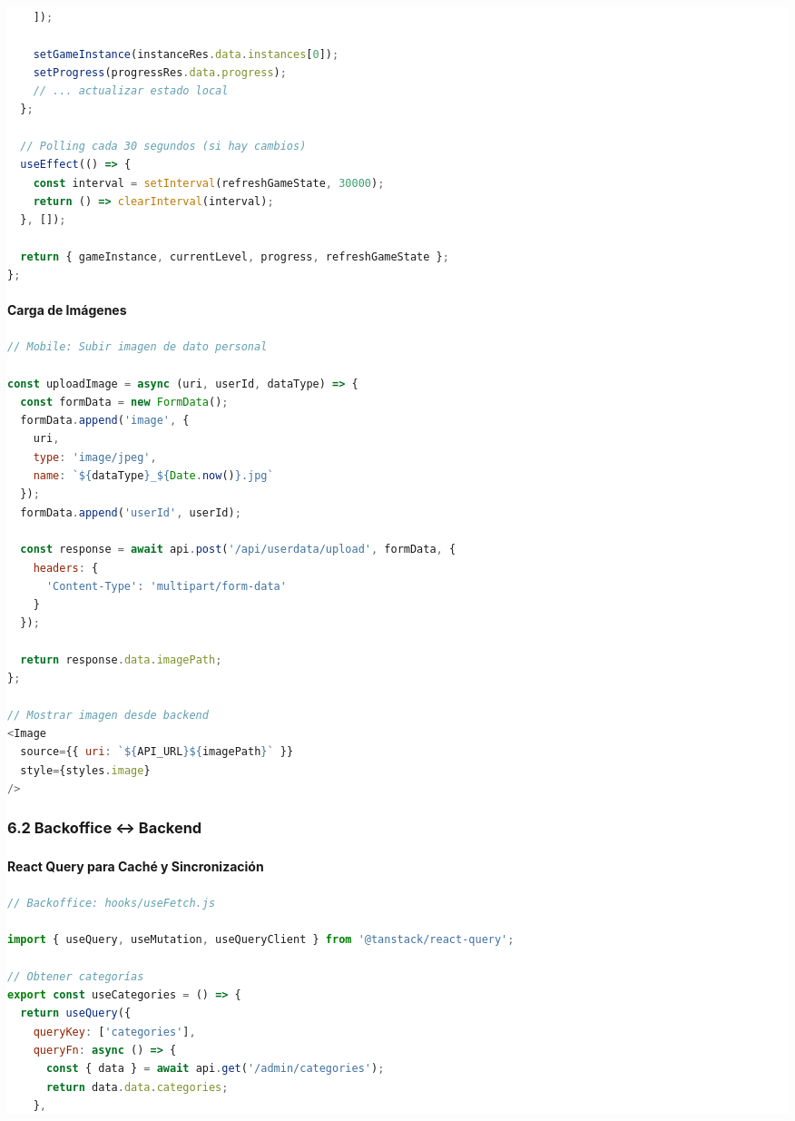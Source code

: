 ```javascript
    ]);

    setGameInstance(instanceRes.data.instances[0]);
    setProgress(progressRes.data.progress);
    // ... actualizar estado local
  };

  // Polling cada 30 segundos (si hay cambios)
  useEffect(() => {
    const interval = setInterval(refreshGameState, 30000);
    return () => clearInterval(interval);
  }, []);

  return { gameInstance, currentLevel, progress, refreshGameState };
};
```

#### Carga de Imágenes

```javascript
// Mobile: Subir imagen de dato personal

const uploadImage = async (uri, userId, dataType) => {
  const formData = new FormData();
  formData.append('image', {
    uri,
    type: 'image/jpeg',
    name: `${dataType}_${Date.now()}.jpg`
  });
  formData.append('userId', userId);

  const response = await api.post('/api/userdata/upload', formData, {
    headers: {
      'Content-Type': 'multipart/form-data'
    }
  });

  return response.data.imagePath;
};

// Mostrar imagen desde backend
<Image 
  source={{ uri: `${API_URL}${imagePath}` }}
  style={styles.image}
/>
```

### 6.2 Backoffice ↔ Backend

#### React Query para Caché y Sincronización

```javascript
// Backoffice: hooks/useFetch.js

import { useQuery, useMutation, useQueryClient } from '@tanstack/react-query';

// Obtener categorías
export const useCategories = () => {
  return useQuery({
    queryKey: ['categories'],
    queryFn: async () => {
      const { data } = await api.get('/admin/categories');
      return data.data.categories;
    },
```